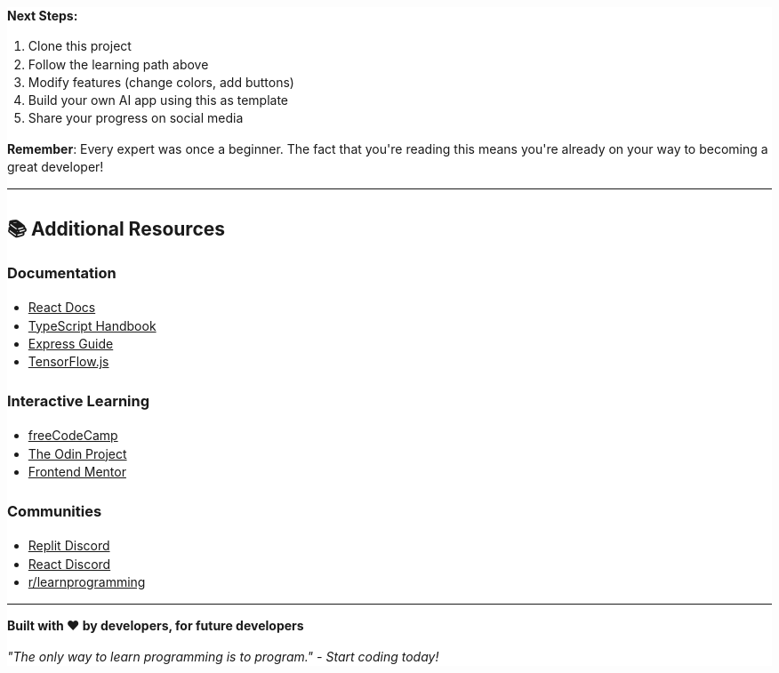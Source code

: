 **Next Steps:**

1. Clone this project
2. Follow the learning path above
3. Modify features (change colors, add buttons)
4. Build your own AI app using this as template
5. Share your progress on social media

**Remember**: Every expert was once a beginner. The fact that you're reading this means you're already on your way to becoming a great developer!

---

## 📚 Additional Resources

### Documentation
- [React Docs](https://react.dev)
- [TypeScript Handbook](https://www.typescriptlang.org/docs/)
- [Express Guide](https://expressjs.com/en/guide/routing.html)
- [TensorFlow.js](https://www.tensorflow.org/js)

### Interactive Learning
- [freeCodeCamp](https://www.freecodecamp.org)
- [The Odin Project](https://www.theodinproject.com)
- [Frontend Mentor](https://www.frontendmentor.io)

### Communities
- [Replit Discord](https://replit.com/discord)
- [React Discord](https://discord.gg/react)
- [r/learnprogramming](https://reddit.com/r/learnprogramming)

---

**Built with ❤️ by developers, for future developers**

*"The only way to learn programming is to program." - Start coding today!*
